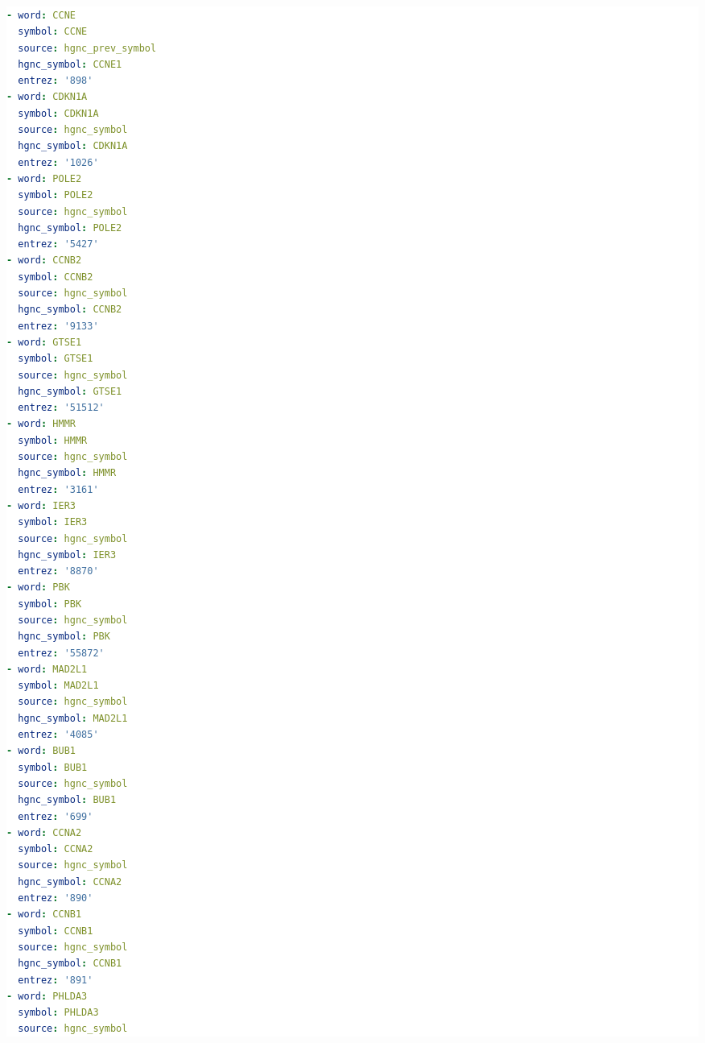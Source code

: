 ```yaml
- word: CCNE
  symbol: CCNE
  source: hgnc_prev_symbol
  hgnc_symbol: CCNE1
  entrez: '898'
- word: CDKN1A
  symbol: CDKN1A
  source: hgnc_symbol
  hgnc_symbol: CDKN1A
  entrez: '1026'
- word: POLE2
  symbol: POLE2
  source: hgnc_symbol
  hgnc_symbol: POLE2
  entrez: '5427'
- word: CCNB2
  symbol: CCNB2
  source: hgnc_symbol
  hgnc_symbol: CCNB2
  entrez: '9133'
- word: GTSE1
  symbol: GTSE1
  source: hgnc_symbol
  hgnc_symbol: GTSE1
  entrez: '51512'
- word: HMMR
  symbol: HMMR
  source: hgnc_symbol
  hgnc_symbol: HMMR
  entrez: '3161'
- word: IER3
  symbol: IER3
  source: hgnc_symbol
  hgnc_symbol: IER3
  entrez: '8870'
- word: PBK
  symbol: PBK
  source: hgnc_symbol
  hgnc_symbol: PBK
  entrez: '55872'
- word: MAD2L1
  symbol: MAD2L1
  source: hgnc_symbol
  hgnc_symbol: MAD2L1
  entrez: '4085'
- word: BUB1
  symbol: BUB1
  source: hgnc_symbol
  hgnc_symbol: BUB1
  entrez: '699'
- word: CCNA2
  symbol: CCNA2
  source: hgnc_symbol
  hgnc_symbol: CCNA2
  entrez: '890'
- word: CCNB1
  symbol: CCNB1
  source: hgnc_symbol
  hgnc_symbol: CCNB1
  entrez: '891'
- word: PHLDA3
  symbol: PHLDA3
  source: hgnc_symbol
```